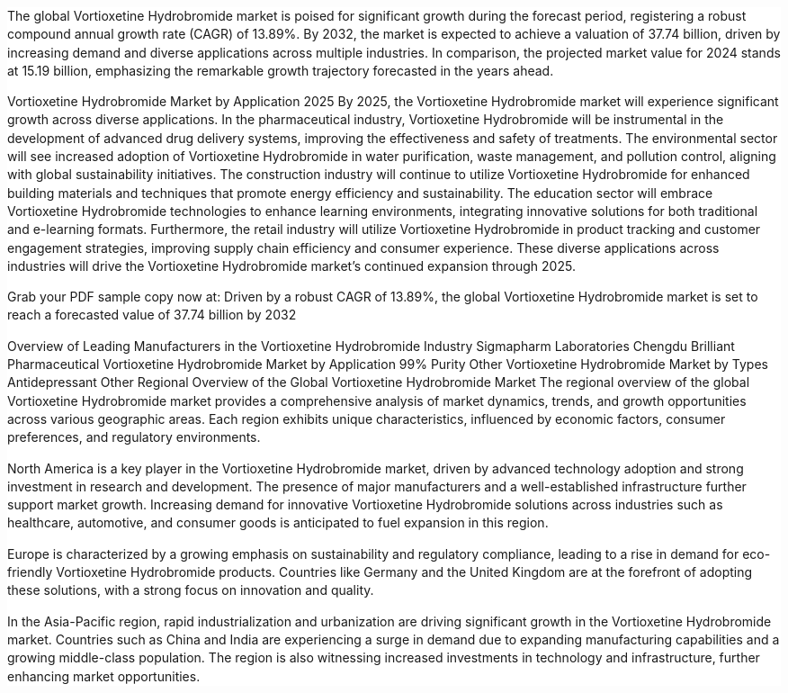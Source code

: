 The global Vortioxetine Hydrobromide market is poised for significant growth during the forecast period, registering a robust compound annual growth rate (CAGR) of 13.89%. By 2032, the market is expected to achieve a valuation of 37.74 billion, driven by increasing demand and diverse applications across multiple industries. In comparison, the projected market value for 2024 stands at 15.19 billion, emphasizing the remarkable growth trajectory forecasted in the years ahead. 

Vortioxetine Hydrobromide Market by Application 2025
By 2025, the Vortioxetine Hydrobromide market will experience significant growth across diverse applications. In the pharmaceutical industry, Vortioxetine Hydrobromide will be instrumental in the development of advanced drug delivery systems, improving the effectiveness and safety of treatments. The environmental sector will see increased adoption of Vortioxetine Hydrobromide in water purification, waste management, and pollution control, aligning with global sustainability initiatives. The construction industry will continue to utilize Vortioxetine Hydrobromide for enhanced building materials and techniques that promote energy efficiency and sustainability. The education sector will embrace Vortioxetine Hydrobromide technologies to enhance learning environments, integrating innovative solutions for both traditional and e-learning formats. Furthermore, the retail industry will utilize Vortioxetine Hydrobromide in product tracking and customer engagement strategies, improving supply chain efficiency and consumer experience. These diverse applications across industries will drive the Vortioxetine Hydrobromide market’s continued expansion through 2025.

Grab your PDF sample copy now at: Driven by a robust CAGR of 13.89%, the global Vortioxetine Hydrobromide market is set to reach a forecasted value of 37.74 billion by 2032

Overview of Leading Manufacturers in the Vortioxetine Hydrobromide Industry
Sigmapharm Laboratories
Chengdu Brilliant Pharmaceutical
Vortioxetine Hydrobromide Market by Application
99% Purity
Other
Vortioxetine Hydrobromide Market by Types
Antidepressant
Other
Regional Overview of the Global Vortioxetine Hydrobromide Market
The regional overview of the global Vortioxetine Hydrobromide market provides a comprehensive analysis of market dynamics, trends, and growth opportunities across various geographic areas. Each region exhibits unique characteristics, influenced by economic factors, consumer preferences, and regulatory environments.

North America is a key player in the Vortioxetine Hydrobromide market, driven by advanced technology adoption and strong investment in research and development. The presence of major manufacturers and a well-established infrastructure further support market growth. Increasing demand for innovative Vortioxetine Hydrobromide solutions across industries such as healthcare, automotive, and consumer goods is anticipated to fuel expansion in this region.

Europe is characterized by a growing emphasis on sustainability and regulatory compliance, leading to a rise in demand for eco-friendly Vortioxetine Hydrobromide products. Countries like Germany and the United Kingdom are at the forefront of adopting these solutions, with a strong focus on innovation and quality.

In the Asia-Pacific region, rapid industrialization and urbanization are driving significant growth in the Vortioxetine Hydrobromide market. Countries such as China and India are experiencing a surge in demand due to expanding manufacturing capabilities and a growing middle-class population. The region is also witnessing increased investments in technology and infrastructure, further enhancing market opportunities.

